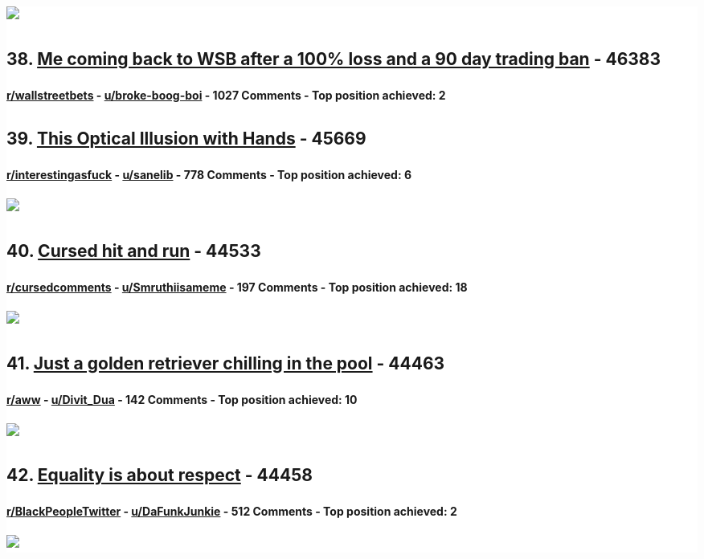 <a href="https://www.vulture.com/2020/12/national-film-registry-2020-dark-knight-grease-and-shrek.html"><img src="https://b.thumbs.redditmedia.com/_rv1E0Jx-2qXU6xpP6mH4j_r_Eg32h54FLyQGLcINTY.jpg"></img></a>

## 38. [Me coming back to WSB after a 100% loss and a 90 day trading ban](http://reddit.com/r/wallstreetbets/comments/ns8b2w/me_coming_back_to_wsb_after_a_100_loss_and_a_90/) - 46383
#### [r/wallstreetbets](http://reddit.com/r/wallstreetbets) - [u/broke-boog-boi](http://reddit.com/u/broke-boog-boi) - 1027 Comments - Top position achieved: 2

## 39. [This Optical Illusion with Hands](http://reddit.com/r/interestingasfuck/comments/ns0ug7/this_optical_illusion_with_hands/) - 45669
#### [r/interestingasfuck](http://reddit.com/r/interestingasfuck) - [u/sanelib](http://reddit.com/u/sanelib) - 778 Comments - Top position achieved: 6

<a href="https://gfycat.com/brightwhimsicalferret"><img src="https://b.thumbs.redditmedia.com/g-iPWVOvYi0IfEgql1tUS_T_PqRNn5dbye_XhRaoNso.jpg"></img></a>

## 40. [Cursed hit and run](http://reddit.com/r/cursedcomments/comments/ns6tsh/cursed_hit_and_run/) - 44533
#### [r/cursedcomments](http://reddit.com/r/cursedcomments) - [u/Smruthiisameme](http://reddit.com/u/Smruthiisameme) - 197 Comments - Top position achieved: 18

<a href="https://i.redd.it/edhhq85dh9371.png"><img src="https://b.thumbs.redditmedia.com/keQsdWOwRSAwIV3XlO71-sRqmvnqzjw3qTIv_B2D-Wo.jpg"></img></a>

## 41. [Just a golden retriever chilling in the pool](http://reddit.com/r/aww/comments/ns4w4v/just_a_golden_retriever_chilling_in_the_pool/) - 44463
#### [r/aww](http://reddit.com/r/aww) - [u/Divit_Dua](http://reddit.com/u/Divit_Dua) - 142 Comments - Top position achieved: 10

<a href="https://i.redd.it/88jwrb3j19371.jpg"><img src="https://b.thumbs.redditmedia.com/ojQgBeb0qFbeF4V6QIuWakmb40mJtBSJ4fn8NhloXtU.jpg"></img></a>

## 42. [Equality is about respect](http://reddit.com/r/BlackPeopleTwitter/comments/ns44oh/equality_is_about_respect/) - 44458
#### [r/BlackPeopleTwitter](http://reddit.com/r/BlackPeopleTwitter) - [u/DaFunkJunkie](http://reddit.com/u/DaFunkJunkie) - 512 Comments - Top position achieved: 2

<a href="https://i.redd.it/98znn3hgu8371.jpg"><img src="https://b.thumbs.redditmedia.com/1GYQcDmDYQ_cVEwhuSUTVvPSTNVccLv5JHEYi4vKDeg.jpg"></img></a>
